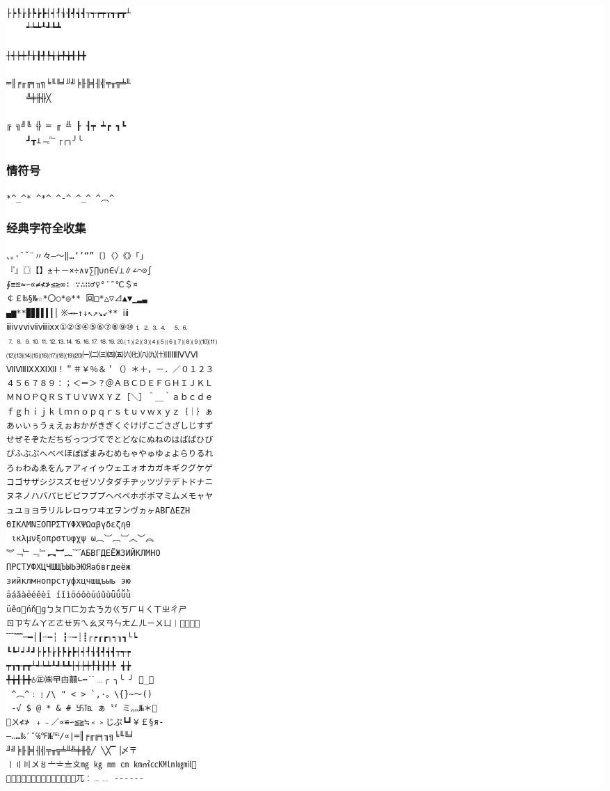 	├┝┞┟┠┡┢┣┤┥┦┧┨┩┪┫┬┭┮┯┰┱┲┳┴
		┵┶┷┸┹┺┻

	┼┽┾┿╀╁╂╃╄╅╆╇╈╉╊╋

	═║╒╓╔╕╖╗╘╙╚╛╜╝╞╟╠╡╢╣╤╥╦╧╨
		╩╪╫╬╳

	╔ ╗╝╚ ╬ ═ ╓ ╩ ┠ ┨┯ ┷┏ ┓┗ 
		┛┳⊥﹃﹄┌╭╮╯╰

### 情符号

	*^_^* ^*^ ^-^ ^_^ ^︵^


### 经典字符全收集

	、。·ˉˇ¨〃々—～‖…‘’“”〔〕〈〉《》「」
	『』〖〗【】±＋－×÷∧∨∑∏∪∩∈√⊥∥∠⌒⊙∫
	∮≡≌≈∽∝≠≮≯≤≥∞∶ ∵∴∷♂♀°′″℃＄¤
	￠￡‰§№☆*〇○*◎** 回□*△▽⊿▲▼▁▂▃
	▄▆**▉▊▋▌▍▎▏※→←↑↓↖↗↘↙** ⅰⅱ
	ⅲⅳⅴⅵⅶⅷⅸⅹ①②③④⑤⑥⑦⑧⑨⑩⒈⒉⒊⒋ ⒌⒍
	⒎⒏⒐⒑⒒⒓⒔⒕⒖⒗⒘⒙⒚⒛⑴⑵⑶⑷⑸⑹⑺⑻⑼⑽⑾
	⑿⒀⒁⒂⒃⒄⒅⒆⒇㈠㈡㈢㈣㈤㈥㈦㈧㈨㈩ⅠⅡⅢⅣⅤⅥ
	ⅦⅧⅨⅩⅪⅫ！＂＃￥％＆＇（）＊＋，－．／０１２３
	４５６７８９：；＜＝＞？＠ＡＢＣＤＥＦＧＨＩＪＫＬ
	ＭＮＯＰＱＲＳＴＵＶＷＸＹＺ［＼］＾＿｀ａｂｃｄｅ
	ｆｇｈｉｊｋｌｍｎｏｐｑｒｓｔｕｖｗｘｙｚ｛｜｝ぁ
	あぃいぅうぇえぉおかがきぎくぐけげこごさざしじすず
	せぜそぞただちぢっつづてでとどなにぬねのはばぱひび
	ぴふぶぷへべぺほぼぽまみむめもゃやゅゆょよらりるれ
	ろゎわゐゑをんァアィイゥウェエォオカガキギクグケゲ
	コゴサザシジスズセゼソゾタダチヂッツヅテデトドナニ
	ヌネノハバパヒビピフブプヘベペホボポマミムメモャヤ
	ュユョヨラリルレロヮワヰヱヲンヴヵヶΑΒΓΔΕΖΗ
	ΘΙΚΛΜΝΞΟΠΡΣΤΥΦΧΨΩαβγδεζηθ
	 ικλμνξοπρστυφχψ ω︵︶︹︺︿﹀︽
	︾﹁﹂﹃﹄︻︼︷︸АБВГДЕЁЖЗИЙКЛМНО
	ПРСТУФХЦЧШЩЪЫЬЭЮЯабвгдеёж
	зийклмнопрстуфхцчшщъыь эю
	āáǎàēéěèī íǐìōóǒòūúǔùǖǘǚǜ
	üêɑńňɡㄅㄆㄇㄈㄉㄊㄋㄌㄍㄎㄏㄐㄑㄒㄓㄔㄕ
	ㄖㄗㄘㄙㄚㄛㄜㄝㄞㄟㄠㄡㄢㄣㄤㄥㄦㄧㄨㄩ︱︳︴﹏
	﹋﹌─━│┃┄┅┆ ┇┈┉┊┋┌┍┎┏┐┑┒┓└┕
	┖┗┘┙┚┛├┝┞┟┠┡┢┣┤┥┦┧┨┩┪┫┬┭┮
	┯┰┱┲┳┴┵┶┷┸┹┺┻┼┽┾┿╀╁╂╃╄ ╅╆
	╇╈╉╊╋♁㊣㈱曱甴囍∟┅﹊﹍╭ ╮╰ ╯ _
	 ^︵^﹕﹗/\ " < > `,·。\{}~～()
	 -√ $ @ * & # 卐℡ ぁ〝〞ミ灬№＊
	ㄨ≮≯ ﹢﹣／∝≌∽≦≧≒﹤﹥じぷ┗┛￥￡§я-
	―‥…‰′″℅℉№℡∕∝∣═║╒╓╔╕╖╗╘╙╚╛
	╜╝╞╟╠╡╢╣╤╥╦╧╨╩╪╫╬╱ ╲╳▔▕〆〒
	〡〢〣〤〥〦〧〨〩㎎ ㎏ ㎜ ㎝ ㎞㎡㏄㏎㏑㏒㏕
	兀︰﹍﹎ ------
	